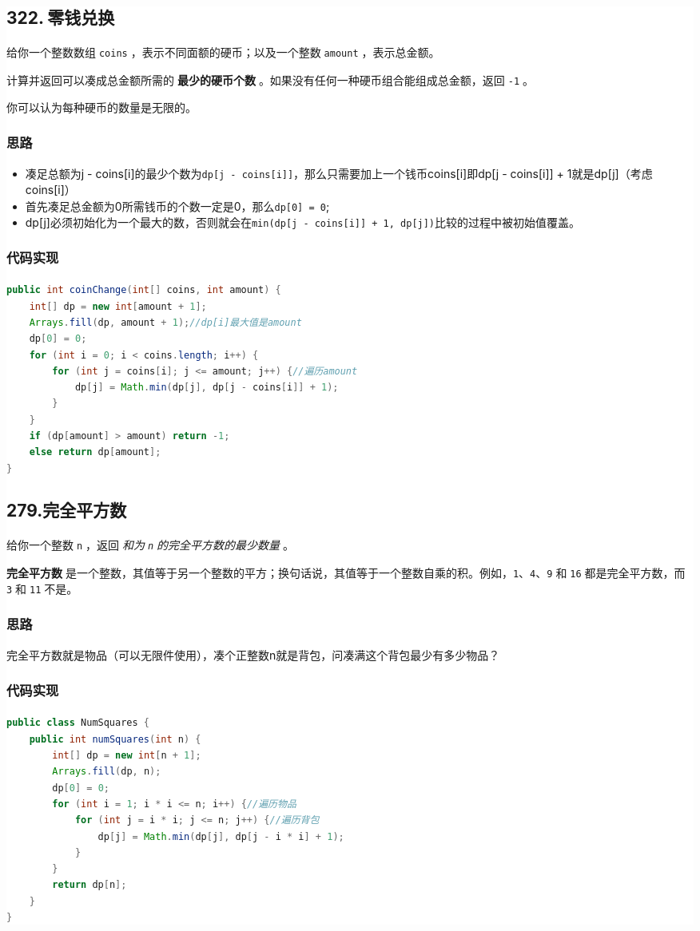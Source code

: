 ## 322. 零钱兑换

给你一个整数数组 `coins` ，表示不同面额的硬币；以及一个整数 `amount` ，表示总金额。

计算并返回可以凑成总金额所需的 **最少的硬币个数** 。如果没有任何一种硬币组合能组成总金额，返回 `-1` 。

你可以认为每种硬币的数量是无限的。

### 思路

- 凑足总额为j - coins[i]的最少个数为`dp[j - coins[i]]`，那么只需要加上一个钱币coins[i]即dp[j - coins[i]] + 1就是dp[j]（考虑coins[i]）
- 首先凑足总金额为0所需钱币的个数一定是0，那么`dp[0] = 0`;
- dp[j]必须初始化为一个最大的数，否则就会在`min(dp[j - coins[i]] + 1, dp[j])`比较的过程中被初始值覆盖。

### 代码实现

~~~java
public int coinChange(int[] coins, int amount) {
    int[] dp = new int[amount + 1];
    Arrays.fill(dp, amount + 1);//dp[i]最大值是amount
    dp[0] = 0;
    for (int i = 0; i < coins.length; i++) {
        for (int j = coins[i]; j <= amount; j++) {//遍历amount
            dp[j] = Math.min(dp[j], dp[j - coins[i]] + 1);
        }
    }
    if (dp[amount] > amount) return -1;
    else return dp[amount];
}
~~~

## 279.完全平方数

给你一个整数 `n` ，返回 *和为 `n` 的完全平方数的最少数量* 。

**完全平方数** 是一个整数，其值等于另一个整数的平方；换句话说，其值等于一个整数自乘的积。例如，`1`、`4`、`9` 和 `16` 都是完全平方数，而 `3` 和 `11` 不是。

### 思路

完全平方数就是物品（可以无限件使用），凑个正整数n就是背包，问凑满这个背包最少有多少物品？

### 代码实现

~~~java
public class NumSquares {
    public int numSquares(int n) {
        int[] dp = new int[n + 1];
        Arrays.fill(dp, n);
        dp[0] = 0;
        for (int i = 1; i * i <= n; i++) {//遍历物品
            for (int j = i * i; j <= n; j++) {//遍历背包
                dp[j] = Math.min(dp[j], dp[j - i * i] + 1);
            }
        }
        return dp[n];
    }
}
~~~
